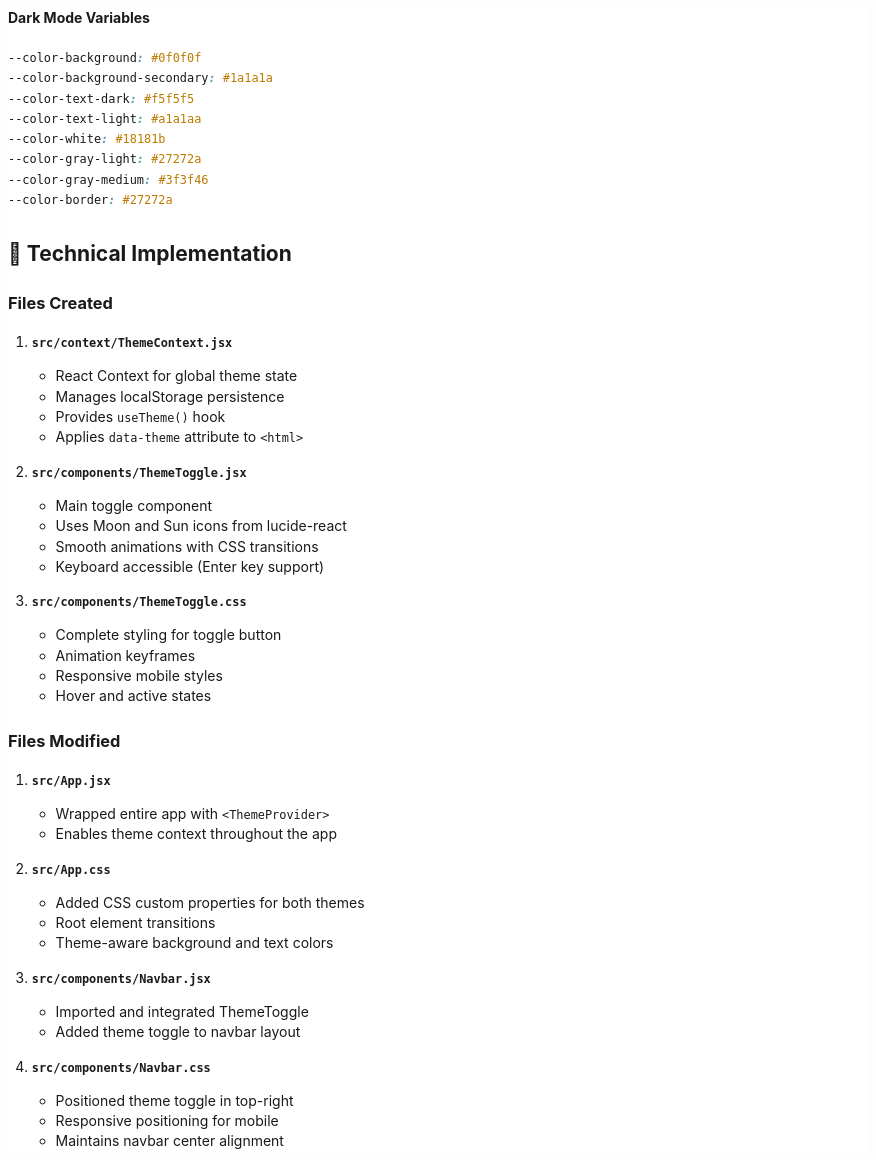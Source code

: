 #### Dark Mode Variables
```css
--color-background: #0f0f0f
--color-background-secondary: #1a1a1a
--color-text-dark: #f5f5f5
--color-text-light: #a1a1aa
--color-white: #18181b
--color-gray-light: #27272a
--color-gray-medium: #3f3f46
--color-border: #27272a
```

## 🔧 Technical Implementation

### Files Created

1. **`src/context/ThemeContext.jsx`**
   - React Context for global theme state
   - Manages localStorage persistence
   - Provides `useTheme()` hook
   - Applies `data-theme` attribute to `<html>`

2. **`src/components/ThemeToggle.jsx`**
   - Main toggle component
   - Uses Moon and Sun icons from lucide-react
   - Smooth animations with CSS transitions
   - Keyboard accessible (Enter key support)

3. **`src/components/ThemeToggle.css`**
   - Complete styling for toggle button
   - Animation keyframes
   - Responsive mobile styles
   - Hover and active states

### Files Modified

1. **`src/App.jsx`**
   - Wrapped entire app with `<ThemeProvider>`
   - Enables theme context throughout the app

2. **`src/App.css`**
   - Added CSS custom properties for both themes
   - Root element transitions
   - Theme-aware background and text colors

3. **`src/components/Navbar.jsx`**
   - Imported and integrated ThemeToggle
   - Added theme toggle to navbar layout

4. **`src/components/Navbar.css`**
   - Positioned theme toggle in top-right
   - Responsive positioning for mobile
   - Maintains navbar center alignment
